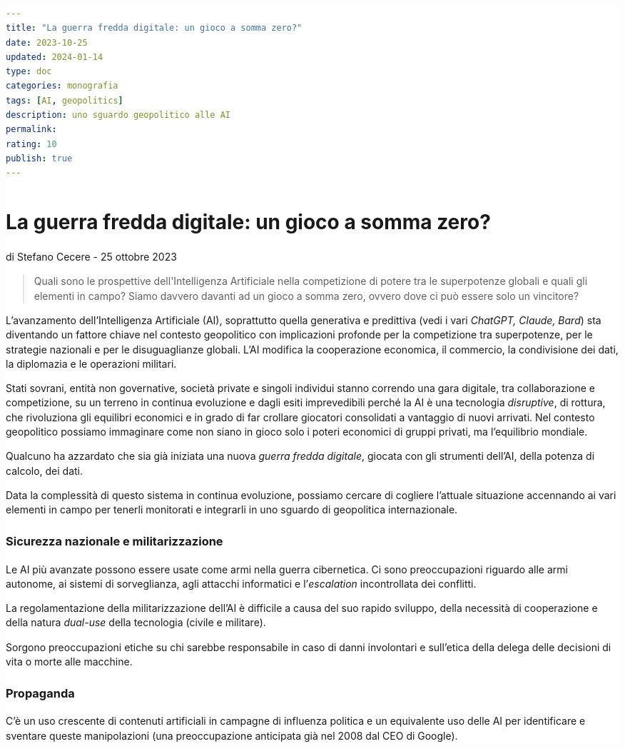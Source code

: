```yaml
---
title: "La guerra fredda digitale: un gioco a somma zero?"
date: 2023-10-25
updated: 2024-01-14
type: doc
categories: monografia
tags: [AI, geopolitics]
description: uno sguardo geopolitico alle AI
permalink: 
rating: 10
publish: true
---
```

# La guerra fredda digitale: un gioco a somma zero?
di Stefano Cecere - 25 ottobre 2023

> Quali sono le prospettive dell'Intelligenza Artificiale nella competizione di potere tra le superpotenze globali e quali gli elementi in campo?
> Siamo davvero davanti ad un gioco a somma zero, ovvero dove ci può essere solo un vincitore?

L’avanzamento dell’Intelligenza Artificiale (AI), soprattutto quella generativa e predittiva (vedi i vari *ChatGPT, Claude, Bard*) sta diventando un fattore chiave nel contesto geopolitico con implicazioni profonde per la competizione tra superpotenze, per le strategie nazionali e per le disuguaglianze globali. L’AI modifica la cooperazione economica, il commercio, la condivisione dei dati, la diplomazia e le operazioni militari.

Stati sovrani, entità non governative, società private e singoli individui stanno correndo una gara digitale, tra collaborazione e competizione, su un terreno in continua evoluzione e dagli esiti imprevedibili perché la AI è una tecnologia *disruptive*, di rottura, che rivoluziona gli equilibri economici e in grado di far crollare giocatori consolidati a vantaggio di nuovi arrivati. Nel contesto geopolitico possiamo immaginare come non siano in gioco solo i poteri economici di gruppi privati, ma l’equilibrio mondiale.

Qualcuno ha azzardato che sia già iniziata una nuova *guerra fredda digitale*, giocata con gli strumenti dell’AI, della potenza di calcolo, dei dati.

Data la complessità di questo sistema in continua evoluzione, possiamo cercare di cogliere l’attuale situazione accennando ai vari elementi in campo per tenerli monitorati e integrarli in uno sguardo di geopolitica internazionale.

### Sicurezza nazionale e militarizzazione
Le AI più avanzate possono essere usate come armi nella guerra cibernetica. Ci sono preoccupazioni riguardo alle armi autonome, ai sistemi di sorveglianza, agli attacchi informatici e l’*escalation* incontrollata dei conflitti.

La regolamentazione della militarizzazione dell’AI è difficile a causa del suo rapido sviluppo, della necessità di cooperazione e della natura *dual-use* della tecnologia (civile e militare).

Sorgono preoccupazioni etiche su chi sarebbe responsabile in caso di danni involontari e sull’etica della delega delle decisioni di vita o morte alle macchine.

### Propaganda
C’è un uso crescente di contenuti artificiali in campagne di influenza politica e un equivalente uso delle AI per identificare e sventare queste manipolazioni (una preoccupazione anticipata già nel 2008 dal CEO di Google).
